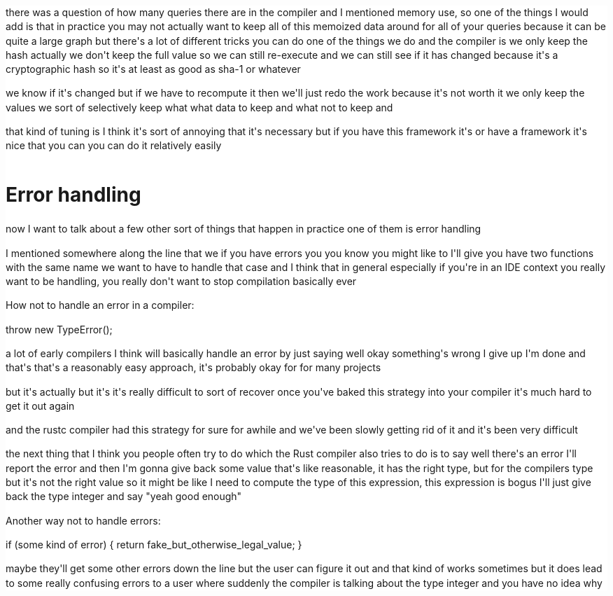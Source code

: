   there was a question of how many queries there are in the compiler and I mentioned memory use, so one of the things I would add is that in practice you may not actually want to keep all of this memoized data around for all of your queries because it can be quite a large graph
  but there's a lot of different tricks you can do
  one of the things we do and the compiler is we only keep the hash actually we don't keep the full value so we can still re-execute and we can still see if it has changed because it's a cryptographic hash so it's at least as good as sha-1 or whatever

  we know if it's changed but if we have to recompute it then we'll just redo the work because it's not worth it
  we only keep the values we sort of selectively keep what what data to keep and what not to keep and

  that kind of tuning is I think it's sort of annoying that it's necessary but if you have this framework it's or have a framework it's nice that you can you can do it relatively easily



# Error handling

  now I want to talk about a few other sort of things that happen in practice one of them is error handling

  I mentioned somewhere along the line that we if you have errors you you know you might like to
  I'll give you have two functions with the same name we want to have to handle that case and I think that in general especially if you're in an IDE context you really want to be handling, you really don't want to stop compilation basically ever

  How not to handle an error in a compiler:

  throw new TypeError();

  a lot of early compilers I think will basically handle an error by just saying well okay something's wrong I give up I'm done and that's that's a reasonably easy approach, it's probably okay for for many projects

  but it's actually but it's it's really difficult to sort of recover once you've
  baked this strategy into your compiler it's much hard to get it out again

  and the rustc compiler had this strategy for sure for awhile and we've been slowly
  getting rid of it and it's been very difficult

  the next thing that I think you people often try to do which the Rust compiler also tries to do is to say well there's an error I'll report the error and then I'm gonna give back some value that's like reasonable, it has the right type, but for the compilers type but it's not the right value
  so it might be like I need to compute the type of this expression, this expression is bogus I'll just give back the type integer and say "yeah good enough"

  Another way not to handle errors:

  if (some kind of error) {
    return fake_but_otherwise_legal_value;
  }

  maybe they'll get some other errors down the line but the user can figure it out and that kind of works sometimes but it does lead to some really confusing errors to a user where suddenly the compiler is talking about the type integer and you have no idea why
